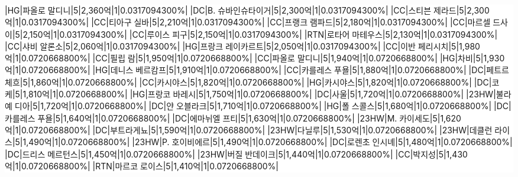 |HG|파올로 말디니|5|2,360억|1|0.0317094300%|
|DC|B. 슈바인슈타이거|5|2,300억|1|0.0317094300%|
|CC|스티븐 제라드|5|2,300억|1|0.0317094300%|
|CC|티아구 실바|5|2,210억|1|0.0317094300%|
|CC|프랭크 램파드|5|2,180억|1|0.0317094300%|
|CC|마르셀 드사이|5|2,150억|1|0.0317094300%|
|CC|루이스 피구|5|2,150억|1|0.0317094300%|
|RTN|로타어 마테우스|5|2,130억|1|0.0317094300%|
|CC|샤비 알론소|5|2,060억|1|0.0317094300%|
|HG|프랑크 레이카르트|5|2,050억|1|0.0317094300%|
|CC|이반 페리시치|5|1,980억|1|0.0720668800%|
|CC|필립 람|5|1,950억|1|0.0720668800%|
|CC|파올로 말디니|5|1,940억|1|0.0720668800%|
|HG|차비|5|1,930억|1|0.0720668800%|
|HG|데니스 베르캄프|5|1,910억|1|0.0720668800%|
|CC|카를레스 푸욜|5|1,880억|1|0.0720668800%|
|DC|페트르 체흐|5|1,860억|1|0.0720668800%|
|CC|카시야스|5|1,820억|1|0.0720668800%|
|HG|카시야스|5|1,820억|1|0.0720668800%|
|DC|코케|5|1,810억|1|0.0720668800%|
|HG|프랑코 바레시|5|1,750억|1|0.0720668800%|
|DC|사울|5|1,720억|1|0.0720668800%|
|23HW|불라예 디아|5|1,720억|1|0.0720668800%|
|DC|얀 오블라크|5|1,710억|1|0.0720668800%|
|HG|폴 스콜스|5|1,680억|1|0.0720668800%|
|DC|카를레스 푸욜|5|1,640억|1|0.0720668800%|
|DC|에마뉘엘 프티|5|1,630억|1|0.0720668800%|
|23HW|M. 카이세도|5|1,620억|1|0.0720668800%|
|DC|부트라게뇨|5|1,590억|1|0.0720668800%|
|23HW|다닐루|5|1,530억|1|0.0720668800%|
|23HW|데클런 라이스|5|1,490억|1|0.0720668800%|
|23HW|P. 호이비에르|5|1,490억|1|0.0720668800%|
|DC|로렌초 인시녜|5|1,480억|1|0.0720668800%|
|DC|드리스 메르턴스|5|1,450억|1|0.0720668800%|
|23HW|버질 반데이크|5|1,440억|1|0.0720668800%|
|CC|박지성|5|1,430억|1|0.0720668800%|
|RTN|마르코 로이스|5|1,410억|1|0.0720668800%|
